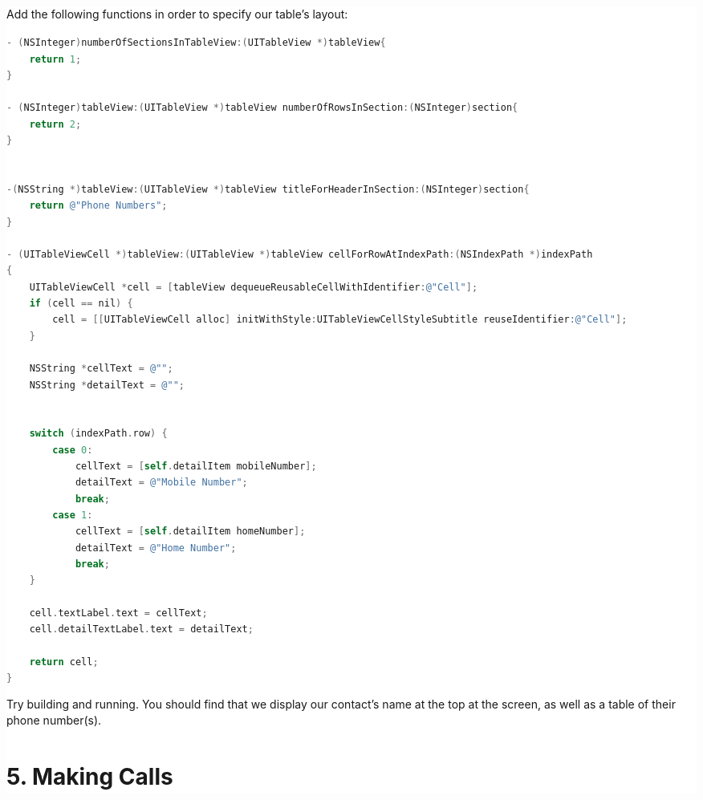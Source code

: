 Add the following functions in order to specify our table’s layout:

```objective-c
- (NSInteger)numberOfSectionsInTableView:(UITableView *)tableView{
    return 1;
}

- (NSInteger)tableView:(UITableView *)tableView numberOfRowsInSection:(NSInteger)section{
    return 2;
}


-(NSString *)tableView:(UITableView *)tableView titleForHeaderInSection:(NSInteger)section{
    return @"Phone Numbers";
}

- (UITableViewCell *)tableView:(UITableView *)tableView cellForRowAtIndexPath:(NSIndexPath *)indexPath
{
    UITableViewCell *cell = [tableView dequeueReusableCellWithIdentifier:@"Cell"];
    if (cell == nil) {
        cell = [[UITableViewCell alloc] initWithStyle:UITableViewCellStyleSubtitle reuseIdentifier:@"Cell"];
    }
    
    NSString *cellText = @"";
    NSString *detailText = @"";
    
    
    switch (indexPath.row) {
        case 0:
            cellText = [self.detailItem mobileNumber];
            detailText = @"Mobile Number";
            break;
        case 1:
            cellText = [self.detailItem homeNumber];
            detailText = @"Home Number";
            break;
    }
    
    cell.textLabel.text = cellText;
    cell.detailTextLabel.text = detailText;
    
    return cell;
}
```

Try building and running. You should find that we display our contact’s name at the top at the screen, as well as a table of their phone number(s).

# 5. Making Calls
